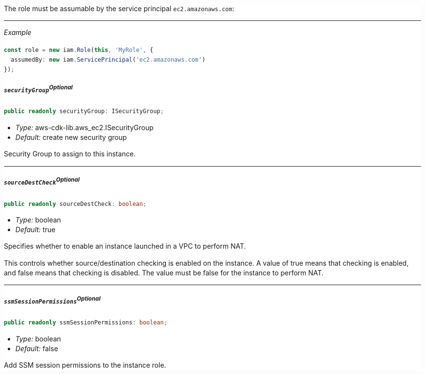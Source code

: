 The role must be assumable by the service principal `ec2.amazonaws.com`:

---

*Example*

```typescript
const role = new iam.Role(this, 'MyRole', {
  assumedBy: new iam.ServicePrincipal('ec2.amazonaws.com')
});
```


##### `securityGroup`<sup>Optional</sup> <a name="securityGroup" id="cdk-node-ec2-instance.NodeJsInstanceProps.property.securityGroup"></a>

```typescript
public readonly securityGroup: ISecurityGroup;
```

- *Type:* aws-cdk-lib.aws_ec2.ISecurityGroup
- *Default:* create new security group

Security Group to assign to this instance.

---

##### `sourceDestCheck`<sup>Optional</sup> <a name="sourceDestCheck" id="cdk-node-ec2-instance.NodeJsInstanceProps.property.sourceDestCheck"></a>

```typescript
public readonly sourceDestCheck: boolean;
```

- *Type:* boolean
- *Default:* true

Specifies whether to enable an instance launched in a VPC to perform NAT.

This controls whether source/destination checking is enabled on the instance.
A value of true means that checking is enabled, and false means that checking is disabled.
The value must be false for the instance to perform NAT.

---

##### `ssmSessionPermissions`<sup>Optional</sup> <a name="ssmSessionPermissions" id="cdk-node-ec2-instance.NodeJsInstanceProps.property.ssmSessionPermissions"></a>

```typescript
public readonly ssmSessionPermissions: boolean;
```

- *Type:* boolean
- *Default:* false

Add SSM session permissions to the instance role.
